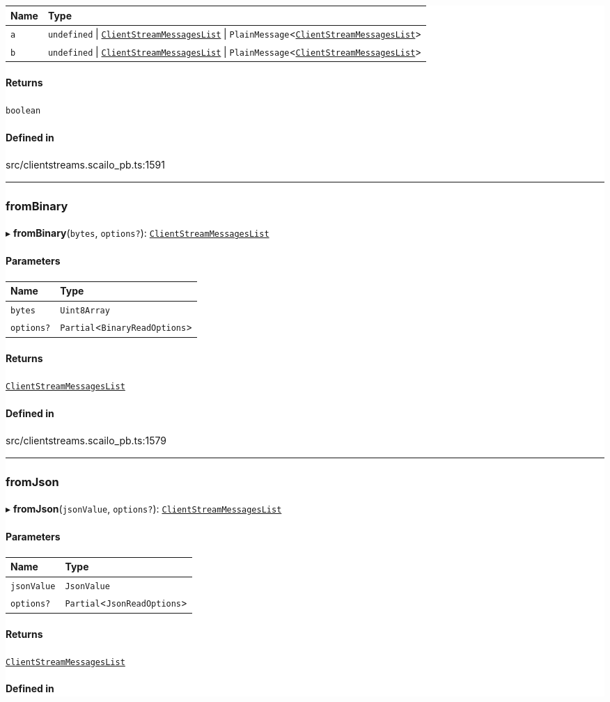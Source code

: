 | Name | Type |
| :------ | :------ |
| `a` | `undefined` \| [`ClientStreamMessagesList`](ClientStreamMessagesList.md) \| `PlainMessage`\<[`ClientStreamMessagesList`](ClientStreamMessagesList.md)\> |
| `b` | `undefined` \| [`ClientStreamMessagesList`](ClientStreamMessagesList.md) \| `PlainMessage`\<[`ClientStreamMessagesList`](ClientStreamMessagesList.md)\> |

#### Returns

`boolean`

#### Defined in

src/clientstreams.scailo_pb.ts:1591

___

### fromBinary

▸ **fromBinary**(`bytes`, `options?`): [`ClientStreamMessagesList`](ClientStreamMessagesList.md)

#### Parameters

| Name | Type |
| :------ | :------ |
| `bytes` | `Uint8Array` |
| `options?` | `Partial`\<`BinaryReadOptions`\> |

#### Returns

[`ClientStreamMessagesList`](ClientStreamMessagesList.md)

#### Defined in

src/clientstreams.scailo_pb.ts:1579

___

### fromJson

▸ **fromJson**(`jsonValue`, `options?`): [`ClientStreamMessagesList`](ClientStreamMessagesList.md)

#### Parameters

| Name | Type |
| :------ | :------ |
| `jsonValue` | `JsonValue` |
| `options?` | `Partial`\<`JsonReadOptions`\> |

#### Returns

[`ClientStreamMessagesList`](ClientStreamMessagesList.md)

#### Defined in
